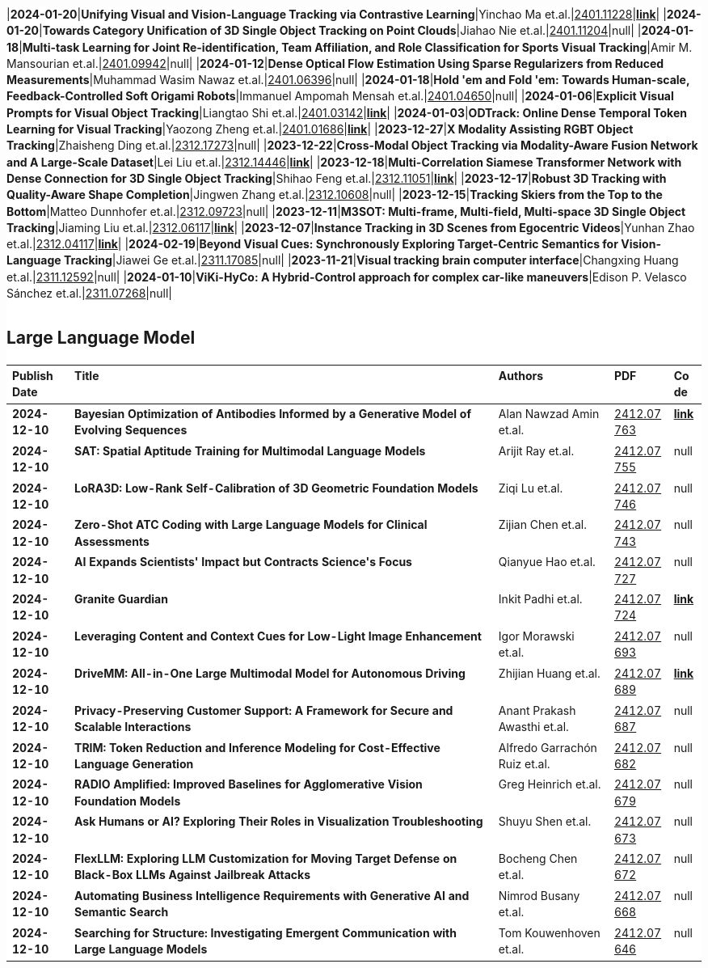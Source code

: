 |**2024-01-20**|**Unifying Visual and Vision-Language Tracking via Contrastive Learning**|Yinchao Ma et.al.|[2401.11228](http://arxiv.org/abs/2401.11228)|**[link](https://github.com/openspaceai/uvltrack)**|
|**2024-01-20**|**Towards Category Unification of 3D Single Object Tracking on Point Clouds**|Jiahao Nie et.al.|[2401.11204](http://arxiv.org/abs/2401.11204)|null|
|**2024-01-18**|**Multi-task Learning for Joint Re-identification, Team Affiliation, and Role Classification for Sports Visual Tracking**|Amir M. Mansourian et.al.|[2401.09942](http://arxiv.org/abs/2401.09942)|null|
|**2024-01-12**|**Dense Optical Flow Estimation Using Sparse Regularizers from Reduced Measurements**|Muhammad Wasim Nawaz et.al.|[2401.06396](http://arxiv.org/abs/2401.06396)|null|
|**2024-01-18**|**Hold 'em and Fold 'em: Towards Human-scale, Feedback-Controlled Soft Origami Robots**|Immanuel Ampomah Mensah et.al.|[2401.04650](http://arxiv.org/abs/2401.04650)|null|
|**2024-01-06**|**Explicit Visual Prompts for Visual Object Tracking**|Liangtao Shi et.al.|[2401.03142](http://arxiv.org/abs/2401.03142)|**[link](https://github.com/GXNU-ZhongLab/EVPTrack)**|
|**2024-01-03**|**ODTrack: Online Dense Temporal Token Learning for Visual Tracking**|Yaozong Zheng et.al.|[2401.01686](http://arxiv.org/abs/2401.01686)|**[link](https://github.com/gxnu-zhonglab/odtrack)**|
|**2023-12-27**|**X Modality Assisting RGBT Object Tracking**|Zhaisheng Ding et.al.|[2312.17273](http://arxiv.org/abs/2312.17273)|null|
|**2023-12-22**|**Cross-Modal Object Tracking via Modality-Aware Fusion Network and A Large-Scale Dataset**|Lei Liu et.al.|[2312.14446](http://arxiv.org/abs/2312.14446)|**[link](https://github.com/mmic-lcl/datasets-and-benchmark-code)**|
|**2023-12-18**|**Multi-Correlation Siamese Transformer Network with Dense Connection for 3D Single Object Tracking**|Shihao Feng et.al.|[2312.11051](http://arxiv.org/abs/2312.11051)|**[link](https://github.com/liangp/mcstn-3dsot)**|
|**2023-12-17**|**Robust 3D Tracking with Quality-Aware Shape Completion**|Jingwen Zhang et.al.|[2312.10608](http://arxiv.org/abs/2312.10608)|null|
|**2023-12-15**|**Tracking Skiers from the Top to the Bottom**|Matteo Dunnhofer et.al.|[2312.09723](http://arxiv.org/abs/2312.09723)|null|
|**2023-12-11**|**M3SOT: Multi-frame, Multi-field, Multi-space 3D Single Object Tracking**|Jiaming Liu et.al.|[2312.06117](http://arxiv.org/abs/2312.06117)|**[link](https://github.com/liujia99/M3SOT)**|
|**2023-12-07**|**Instance Tracking in 3D Scenes from Egocentric Videos**|Yunhan Zhao et.al.|[2312.04117](http://arxiv.org/abs/2312.04117)|**[link](https://github.com/it3dego/it3dego)**|
|**2024-02-19**|**Beyond Visual Cues: Synchronously Exploring Target-Centric Semantics for Vision-Language Tracking**|Jiawei Ge et.al.|[2311.17085](http://arxiv.org/abs/2311.17085)|null|
|**2023-11-21**|**Visual tracking brain computer interface**|Changxing Huang et.al.|[2311.12592](http://arxiv.org/abs/2311.12592)|null|
|**2024-01-10**|**ViKi-HyCo: A Hybrid-Control approach for complex car-like maneuvers**|Edison P. Velasco Sánchez et.al.|[2311.07268](http://arxiv.org/abs/2311.07268)|null|

## Large Language Model

| Publish Date | Title | Authors | PDF | Code |
|:---------|:-----------------------|:---------|:------|:------|
|**2024-12-10**|**Bayesian Optimization of Antibodies Informed by a Generative Model of Evolving Sequences**|Alan Nawzad Amin et.al.|[2412.07763](http://arxiv.org/abs/2412.07763)|**[link](https://github.com/alannawzadamin/clonebo)**|
|**2024-12-10**|**SAT: Spatial Aptitude Training for Multimodal Language Models**|Arijit Ray et.al.|[2412.07755](http://arxiv.org/abs/2412.07755)|null|
|**2024-12-10**|**LoRA3D: Low-Rank Self-Calibration of 3D Geometric Foundation Models**|Ziqi Lu et.al.|[2412.07746](http://arxiv.org/abs/2412.07746)|null|
|**2024-12-10**|**Zero-Shot ATC Coding with Large Language Models for Clinical Assessments**|Zijian Chen et.al.|[2412.07743](http://arxiv.org/abs/2412.07743)|null|
|**2024-12-10**|**AI Expands Scientists' Impact but Contracts Science's Focus**|Qianyue Hao et.al.|[2412.07727](http://arxiv.org/abs/2412.07727)|null|
|**2024-12-10**|**Granite Guardian**|Inkit Padhi et.al.|[2412.07724](http://arxiv.org/abs/2412.07724)|**[link](https://github.com/ibm-granite/granite-guardian)**|
|**2024-12-10**|**Leveraging Content and Context Cues for Low-Light Image Enhancement**|Igor Morawski et.al.|[2412.07693](http://arxiv.org/abs/2412.07693)|null|
|**2024-12-10**|**DriveMM: All-in-One Large Multimodal Model for Autonomous Driving**|Zhijian Huang et.al.|[2412.07689](http://arxiv.org/abs/2412.07689)|**[link](https://github.com/zhijian11/DriveMM)**|
|**2024-12-10**|**Privacy-Preserving Customer Support: A Framework for Secure and Scalable Interactions**|Anant Prakash Awasthi et.al.|[2412.07687](http://arxiv.org/abs/2412.07687)|null|
|**2024-12-10**|**TRIM: Token Reduction and Inference Modeling for Cost-Effective Language Generation**|Alfredo Garrachón Ruiz et.al.|[2412.07682](http://arxiv.org/abs/2412.07682)|null|
|**2024-12-10**|**RADIO Amplified: Improved Baselines for Agglomerative Vision Foundation Models**|Greg Heinrich et.al.|[2412.07679](http://arxiv.org/abs/2412.07679)|null|
|**2024-12-10**|**Ask Humans or AI? Exploring Their Roles in Visualization Troubleshooting**|Shuyu Shen et.al.|[2412.07673](http://arxiv.org/abs/2412.07673)|null|
|**2024-12-10**|**FlexLLM: Exploring LLM Customization for Moving Target Defense on Black-Box LLMs Against Jailbreak Attacks**|Bocheng Chen et.al.|[2412.07672](http://arxiv.org/abs/2412.07672)|null|
|**2024-12-10**|**Automating Business Intelligence Requirements with Generative AI and Semantic Search**|Nimrod Busany et.al.|[2412.07668](http://arxiv.org/abs/2412.07668)|null|
|**2024-12-10**|**Searching for Structure: Investigating Emergent Communication with Large Language Models**|Tom Kouwenhoven et.al.|[2412.07646](http://arxiv.org/abs/2412.07646)|null|